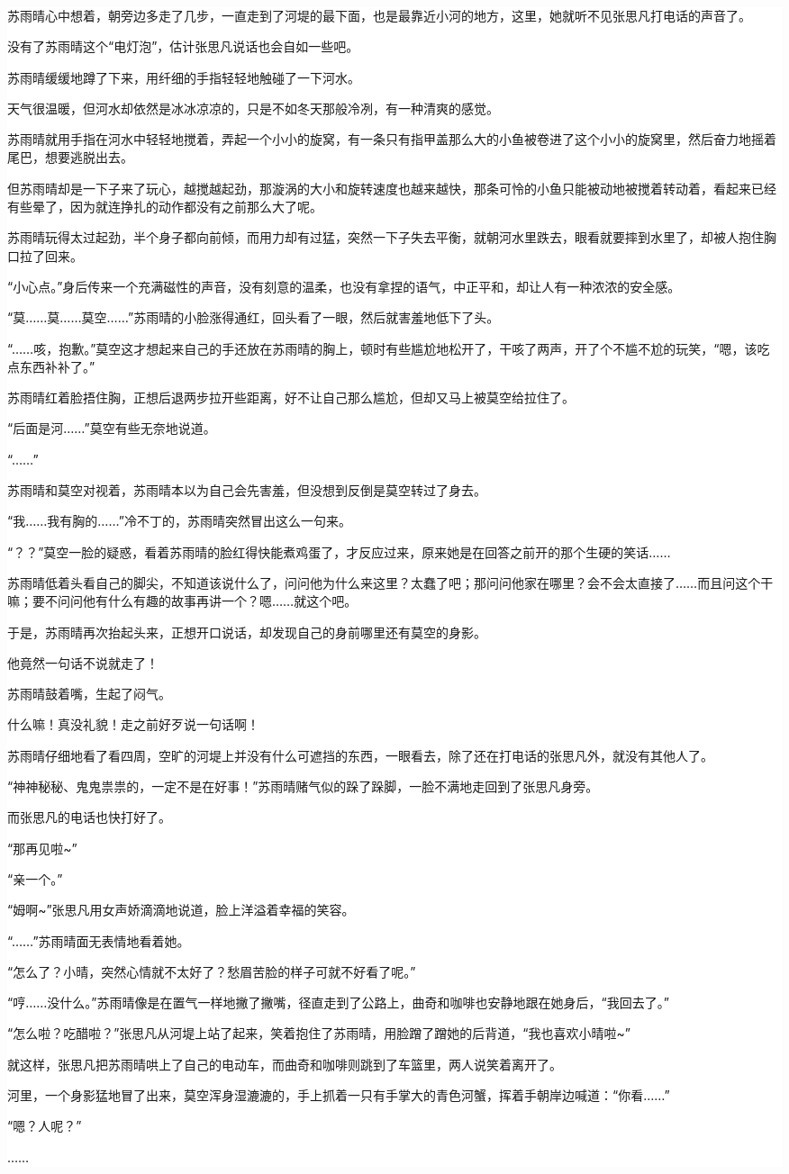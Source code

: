 苏雨晴心中想着，朝旁边多走了几步，一直走到了河堤的最下面，也是最靠近小河的地方，这里，她就听不见张思凡打电话的声音了。

没有了苏雨晴这个“电灯泡”，估计张思凡说话也会自如一些吧。

苏雨晴缓缓地蹲了下来，用纤细的手指轻轻地触碰了一下河水。

天气很温暖，但河水却依然是冰冰凉凉的，只是不如冬天那般冷冽，有一种清爽的感觉。

苏雨晴就用手指在河水中轻轻地搅着，弄起一个小小的旋窝，有一条只有指甲盖那么大的小鱼被卷进了这个小小的旋窝里，然后奋力地摇着尾巴，想要逃脱出去。

但苏雨晴却是一下子来了玩心，越搅越起劲，那漩涡的大小和旋转速度也越来越快，那条可怜的小鱼只能被动地被搅着转动着，看起来已经有些晕了，因为就连挣扎的动作都没有之前那么大了呢。

苏雨晴玩得太过起劲，半个身子都向前倾，而用力却有过猛，突然一下子失去平衡，就朝河水里跌去，眼看就要摔到水里了，却被人抱住胸口拉了回来。

“小心点。”身后传来一个充满磁性的声音，没有刻意的温柔，也没有拿捏的语气，中正平和，却让人有一种浓浓的安全感。

“莫……莫……莫空……”苏雨晴的小脸涨得通红，回头看了一眼，然后就害羞地低下了头。

“……咳，抱歉。”莫空这才想起来自己的手还放在苏雨晴的胸上，顿时有些尴尬地松开了，干咳了两声，开了个不尴不尬的玩笑，“嗯，该吃点东西补补了。”

苏雨晴红着脸捂住胸，正想后退两步拉开些距离，好不让自己那么尴尬，但却又马上被莫空给拉住了。

“后面是河……”莫空有些无奈地说道。

“……”

苏雨晴和莫空对视着，苏雨晴本以为自己会先害羞，但没想到反倒是莫空转过了身去。

“我……我有胸的……”冷不丁的，苏雨晴突然冒出这么一句来。

“？？”莫空一脸的疑惑，看着苏雨晴的脸红得快能煮鸡蛋了，才反应过来，原来她是在回答之前开的那个生硬的笑话……

苏雨晴低着头看自己的脚尖，不知道该说什么了，问问他为什么来这里？太蠢了吧；那问问他家在哪里？会不会太直接了……而且问这个干嘛；要不问问他有什么有趣的故事再讲一个？嗯……就这个吧。

于是，苏雨晴再次抬起头来，正想开口说话，却发现自己的身前哪里还有莫空的身影。

他竟然一句话不说就走了！

苏雨晴鼓着嘴，生起了闷气。

什么嘛！真没礼貌！走之前好歹说一句话啊！

苏雨晴仔细地看了看四周，空旷的河堤上并没有什么可遮挡的东西，一眼看去，除了还在打电话的张思凡外，就没有其他人了。

“神神秘秘、鬼鬼祟祟的，一定不是在好事！”苏雨晴赌气似的跺了跺脚，一脸不满地走回到了张思凡身旁。

而张思凡的电话也快打好了。

“那再见啦~”

“亲一个。”

“姆啊~”张思凡用女声娇滴滴地说道，脸上洋溢着幸福的笑容。

“……”苏雨晴面无表情地看着她。

“怎么了？小晴，突然心情就不太好了？愁眉苦脸的样子可就不好看了呢。”

“哼……没什么。”苏雨晴像是在置气一样地撇了撇嘴，径直走到了公路上，曲奇和咖啡也安静地跟在她身后，“我回去了。”

“怎么啦？吃醋啦？”张思凡从河堤上站了起来，笑着抱住了苏雨晴，用脸蹭了蹭她的后背道，“我也喜欢小晴啦~”

就这样，张思凡把苏雨晴哄上了自己的电动车，而曲奇和咖啡则跳到了车篮里，两人说笑着离开了。

河里，一个身影猛地冒了出来，莫空浑身湿漉漉的，手上抓着一只有手掌大的青色河蟹，挥着手朝岸边喊道：“你看……”

“嗯？人呢？”

……
